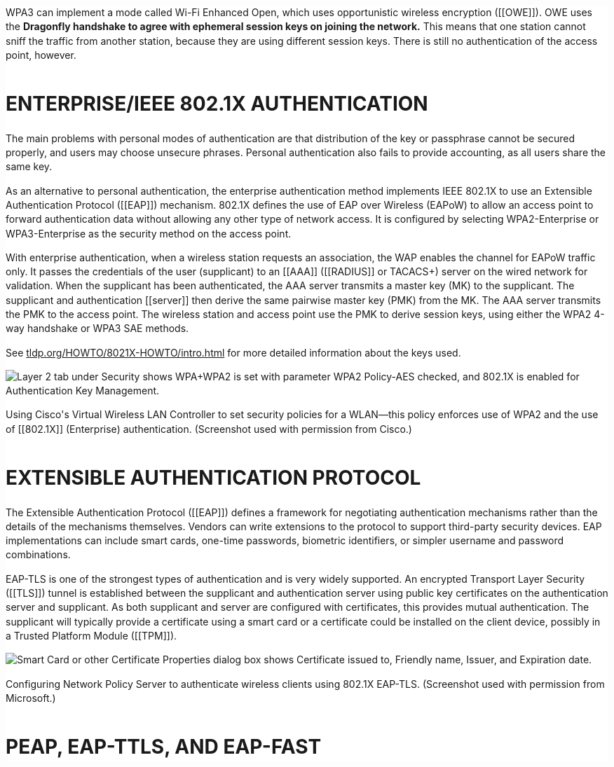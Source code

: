 WPA3 can implement a mode called Wi-Fi Enhanced Open, which uses opportunistic wireless encryption ([[OWE]]). OWE uses the **Dragonfly handshake to agree with ephemeral session keys on joining the network.** This means that one station cannot sniff the traffic from another station, because they are using different session keys. There is still no authentication of the access point, however.

# ENTERPRISE/IEEE 802.1X AUTHENTICATION

The main problems with personal modes of authentication are that distribution of the key or passphrase cannot be secured properly, and users may choose unsecure phrases. Personal authentication also fails to provide accounting, as all users share the same key.

As an alternative to personal authentication, the enterprise authentication method implements IEEE 802.1X to use an Extensible Authentication Protocol ([[EAP]]) mechanism. 802.1X defines the use of EAP over Wireless (EAPoW) to allow an access point to forward authentication data without allowing any other type of network access. It is configured by selecting WPA2-Enterprise or WPA3-Enterprise as the security method on the access point.

With enterprise authentication, when a wireless station requests an association, the WAP enables the channel for EAPoW traffic only. It passes the credentials of the user (supplicant) to an [[AAA]] ([[RADIUS]] or TACACS+) server on the wired network for validation. When the supplicant has been authenticated, the AAA server transmits a master key (MK) to the supplicant. The supplicant and authentication [[server]] then derive the same pairwise master key (PMK) from the MK. The AAA server transmits the PMK to the access point. The wireless station and access point use the PMK to derive session keys, using either the WPA2 4-way handshake or WPA3 SAE methods.

See [tldp.org/HOWTO/8021X-HOWTO/intro.html](https://www.tldp.org/HOWTO/8021X-HOWTO/intro.html) for more detailed information about the keys used.

![Layer 2 tab under Security shows WPA+WPA2 is set with parameter WPA2 Policy-AES checked, and 802.1X is  enabled for Authentication Key Management.](https://s3.amazonaws.com/wmx-api-production/courses/5731/images/3006-1599771802927.png)

Using Cisco's Virtual Wireless LAN Controller to set security policies for a WLAN—this policy enforces use of WPA2 and the use of [[802.1X]] (Enterprise) authentication. (Screenshot used with permission from Cisco.)
# EXTENSIBLE AUTHENTICATION PROTOCOL

The Extensible Authentication Protocol ([[EAP]]) defines a framework for negotiating authentication mechanisms rather than the details of the mechanisms themselves. Vendors can write extensions to the protocol to support third-party security devices. EAP implementations can include smart cards, one-time passwords, biometric identifiers, or simpler username and password combinations.

EAP-TLS is one of the strongest types of authentication and is very widely supported. An encrypted Transport Layer Security ([[TLS]]) tunnel is established between the supplicant and authentication server using public key certificates on the authentication server and supplicant. As both supplicant and server are configured with certificates, this provides mutual authentication. The supplicant will typically provide a certificate using a smart card or a certificate could be installed on the client device, possibly in a Trusted Platform Module ([[TPM]]).

![Smart Card or other Certificate Properties dialog box shows Certificate issued to, Friendly name, Issuer, and Expiration date.](https://s3.amazonaws.com/wmx-api-production/courses/5731/images/7660-1599771803109.png)

Configuring Network Policy Server to authenticate wireless clients using 802.1X EAP-TLS. (Screenshot used with permission from Microsoft.)
# PEAP, EAP-TTLS, AND EAP-FAST

